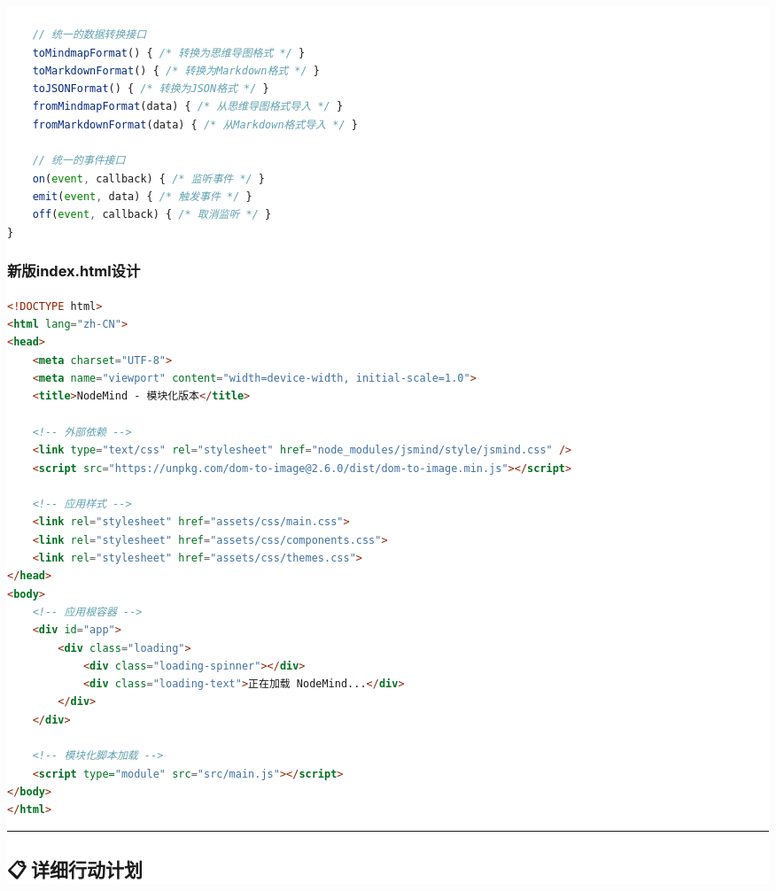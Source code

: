 ```javascript
    
    // 统一的数据转换接口
    toMindmapFormat() { /* 转换为思维导图格式 */ }
    toMarkdownFormat() { /* 转换为Markdown格式 */ }
    toJSONFormat() { /* 转换为JSON格式 */ }
    fromMindmapFormat(data) { /* 从思维导图格式导入 */ }
    fromMarkdownFormat(data) { /* 从Markdown格式导入 */ }
    
    // 统一的事件接口
    on(event, callback) { /* 监听事件 */ }
    emit(event, data) { /* 触发事件 */ }
    off(event, callback) { /* 取消监听 */ }
}
```

### **新版index.html设计**

```html
<!DOCTYPE html>
<html lang="zh-CN">
<head>
    <meta charset="UTF-8">
    <meta name="viewport" content="width=device-width, initial-scale=1.0">
    <title>NodeMind - 模块化版本</title>
    
    <!-- 外部依赖 -->
    <link type="text/css" rel="stylesheet" href="node_modules/jsmind/style/jsmind.css" />
    <script src="https://unpkg.com/dom-to-image@2.6.0/dist/dom-to-image.min.js"></script>
    
    <!-- 应用样式 -->
    <link rel="stylesheet" href="assets/css/main.css">
    <link rel="stylesheet" href="assets/css/components.css">
    <link rel="stylesheet" href="assets/css/themes.css">
</head>
<body>
    <!-- 应用根容器 -->
    <div id="app">
        <div class="loading">
            <div class="loading-spinner"></div>
            <div class="loading-text">正在加载 NodeMind...</div>
        </div>
    </div>
    
    <!-- 模块化脚本加载 -->
    <script type="module" src="src/main.js"></script>
</body>
</html>
```

---

## 📋 详细行动计划
